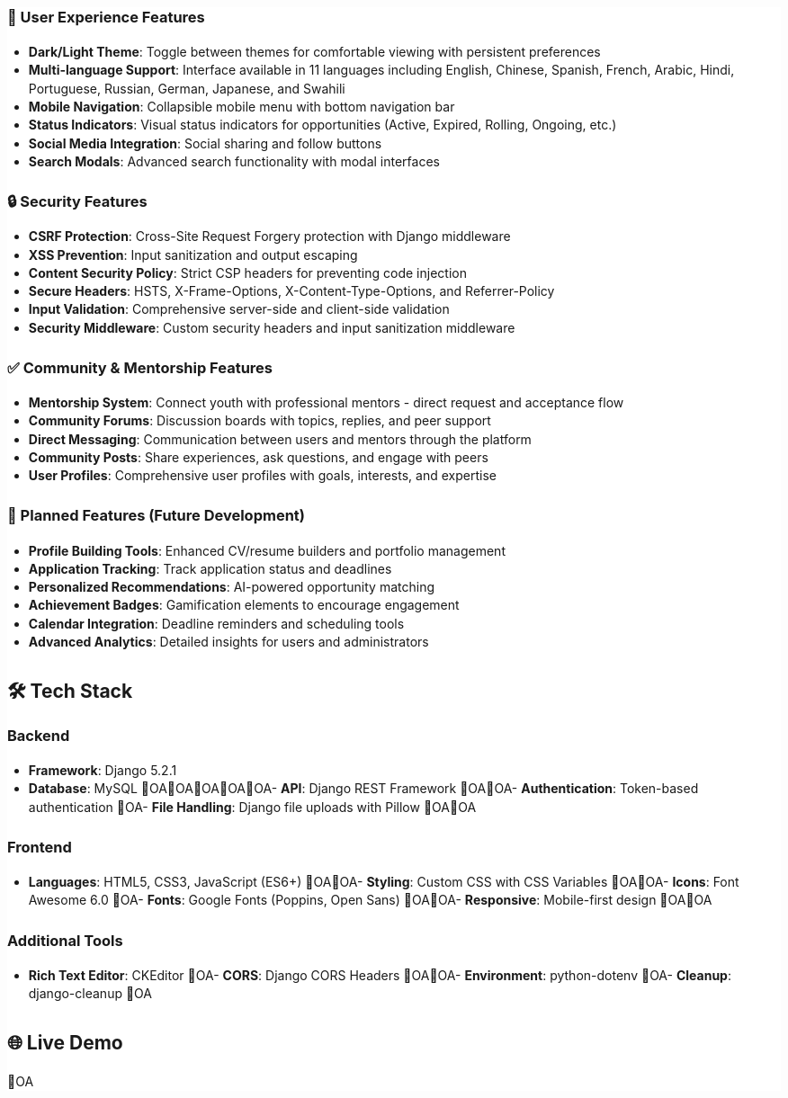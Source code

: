 ### 🎨 User Experience Features
- **Dark/Light Theme**: Toggle between themes for comfortable viewing with persistent preferences
- **Multi-language Support**: Interface available in 11 languages including English, Chinese, Spanish, French, Arabic, Hindi, Portuguese, Russian, German, Japanese, and Swahili
- **Mobile Navigation**: Collapsible mobile menu with bottom navigation bar
- **Status Indicators**: Visual status indicators for opportunities (Active, Expired, Rolling, Ongoing, etc.)
- **Social Media Integration**: Social sharing and follow buttons
- **Search Modals**: Advanced search functionality with modal interfaces

### 🔒 Security Features
- **CSRF Protection**: Cross-Site Request Forgery protection with Django middleware
- **XSS Prevention**: Input sanitization and output escaping
- **Content Security Policy**: Strict CSP headers for preventing code injection
- **Secure Headers**: HSTS, X-Frame-Options, X-Content-Type-Options, and Referrer-Policy
- **Input Validation**: Comprehensive server-side and client-side validation
- **Security Middleware**: Custom security headers and input sanitization middleware

### ✅ Community & Mentorship Features
- **Mentorship System**: Connect youth with professional mentors - direct request and acceptance flow
- **Community Forums**: Discussion boards with topics, replies, and peer support
- **Direct Messaging**: Communication between users and mentors through the platform
- **Community Posts**: Share experiences, ask questions, and engage with peers
- **User Profiles**: Comprehensive user profiles with goals, interests, and expertise

### 🚧 Planned Features (Future Development)
- **Profile Building Tools**: Enhanced CV/resume builders and portfolio management
- **Application Tracking**: Track application status and deadlines
- **Personalized Recommendations**: AI-powered opportunity matching
- **Achievement Badges**: Gamification elements to encourage engagement
- **Calendar Integration**: Deadline reminders and scheduling tools
- **Advanced Analytics**: Detailed insights for users and administrators

## 🛠 Tech Stack

### Backend
- **Framework**: Django 5.2.1
- **Database**: MySQL
OAOAOAOAOA- **API**: Django REST Framework
OAOA- **Authentication**: Token-based authentication
OA- **File Handling**: Django file uploads with Pillow
OAOA
### Frontend
- **Languages**: HTML5, CSS3, JavaScript (ES6+)
OAOA- **Styling**: Custom CSS with CSS Variables
OAOA- **Icons**: Font Awesome 6.0
OA- **Fonts**: Google Fonts (Poppins, Open Sans)
OAOA- **Responsive**: Mobile-first design
OAOA
### Additional Tools
- **Rich Text Editor**: CKEditor
OA- **CORS**: Django CORS Headers
OAOA- **Environment**: python-dotenv
OA- **Cleanup**: django-cleanup
OA
## 🌐 Live Demo
OA